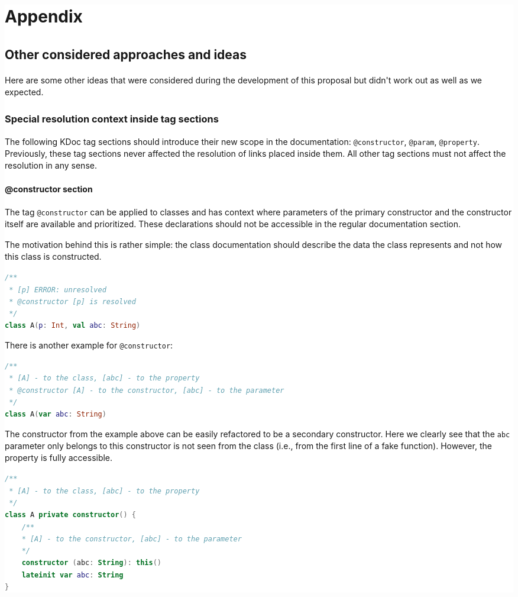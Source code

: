 # Appendix

## Other considered approaches and ideas

Here are some other ideas that were considered during the development of this proposal
but didn't work out as well as we expected.

### Special resolution context inside tag sections

The following KDoc tag sections should introduce their new scope in the documentation:
`@constructor`, `@param`, `@property`. 
Previously, these tag sections never affected the resolution of links placed inside them. 
All other tag sections must not affect the resolution in any sense.

#### @constructor section

The tag `@constructor` can be applied to classes
and has context where parameters of the primary constructor and the constructor itself are available and prioritized.
These declarations should not be accessible in the regular documentation section.

The motivation behind this is rather simple: the class documentation should
describe the data the class represents and not how this class is constructed.

```kotlin
/**
 * [p] ERROR: unresolved
 * @constructor [p] is resolved
 */
class A(p: Int, val abc: String)
```

There is another example for `@constructor`:
```kotlin
/** 
 * [A] - to the class, [abc] - to the property 
 * @constructor [A] - to the constructor, [abc] - to the parameter 
 */ 
class A(var abc: String)
```

The constructor from the example above can be easily refactored to be a secondary constructor.
Here we clearly see that the `abc` parameter only belongs to this constructor is not seen from the class
(i.e., from the first line of a fake function).
However, the property is fully accessible.

```kotlin
/**  
 * [A] - to the class, [abc] - to the property 
 */
class A private constructor() {  
    /**  
    * [A] - to the constructor, [abc] - to the parameter 
    */  
    constructor (abc: String): this()  
    lateinit var abc: String  
}
```
